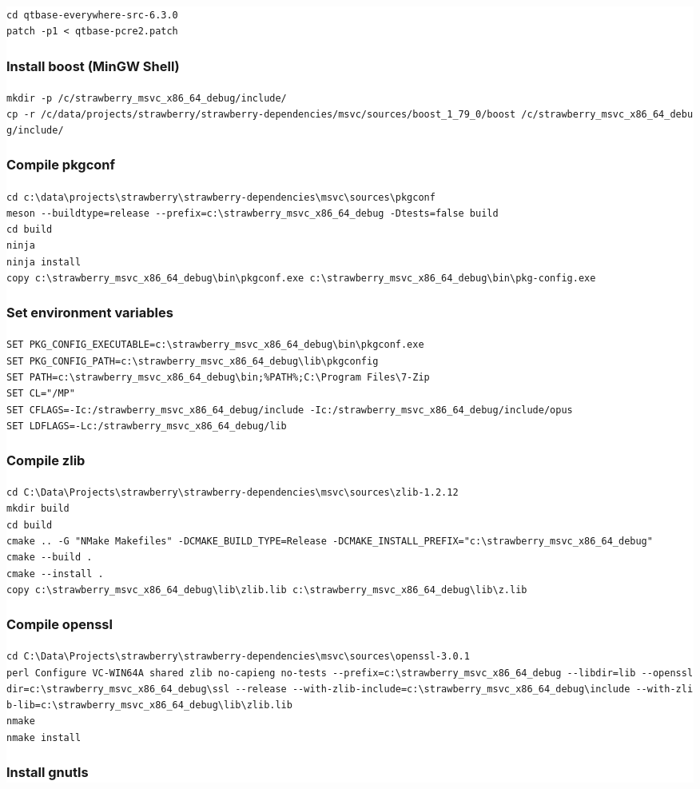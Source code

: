     cd qtbase-everywhere-src-6.3.0
    patch -p1 < qtbase-pcre2.patch


### Install boost (MinGW Shell)

    mkdir -p /c/strawberry_msvc_x86_64_debug/include/
    cp -r /c/data/projects/strawberry/strawberry-dependencies/msvc/sources/boost_1_79_0/boost /c/strawberry_msvc_x86_64_debug/include/


### Compile pkgconf

    cd c:\data\projects\strawberry\strawberry-dependencies\msvc\sources\pkgconf
    meson --buildtype=release --prefix=c:\strawberry_msvc_x86_64_debug -Dtests=false build
    cd build
    ninja
    ninja install
    copy c:\strawberry_msvc_x86_64_debug\bin\pkgconf.exe c:\strawberry_msvc_x86_64_debug\bin\pkg-config.exe


### Set environment variables

    SET PKG_CONFIG_EXECUTABLE=c:\strawberry_msvc_x86_64_debug\bin\pkgconf.exe
    SET PKG_CONFIG_PATH=c:\strawberry_msvc_x86_64_debug\lib\pkgconfig
    SET PATH=c:\strawberry_msvc_x86_64_debug\bin;%PATH%;C:\Program Files\7-Zip
    SET CL="/MP"
    SET CFLAGS=-Ic:/strawberry_msvc_x86_64_debug/include -Ic:/strawberry_msvc_x86_64_debug/include/opus
    SET LDFLAGS=-Lc:/strawberry_msvc_x86_64_debug/lib


### Compile zlib

    cd C:\Data\Projects\strawberry\strawberry-dependencies\msvc\sources\zlib-1.2.12
    mkdir build
    cd build
    cmake .. -G "NMake Makefiles" -DCMAKE_BUILD_TYPE=Release -DCMAKE_INSTALL_PREFIX="c:\strawberry_msvc_x86_64_debug"
    cmake --build .
    cmake --install .
    copy c:\strawberry_msvc_x86_64_debug\lib\zlib.lib c:\strawberry_msvc_x86_64_debug\lib\z.lib


### Compile openssl

    cd C:\Data\Projects\strawberry\strawberry-dependencies\msvc\sources\openssl-3.0.1
    perl Configure VC-WIN64A shared zlib no-capieng no-tests --prefix=c:\strawberry_msvc_x86_64_debug --libdir=lib --openssldir=c:\strawberry_msvc_x86_64_debug\ssl --release --with-zlib-include=c:\strawberry_msvc_x86_64_debug\include --with-zlib-lib=c:\strawberry_msvc_x86_64_debug\lib\zlib.lib
    nmake
    nmake install


### Install gnutls
